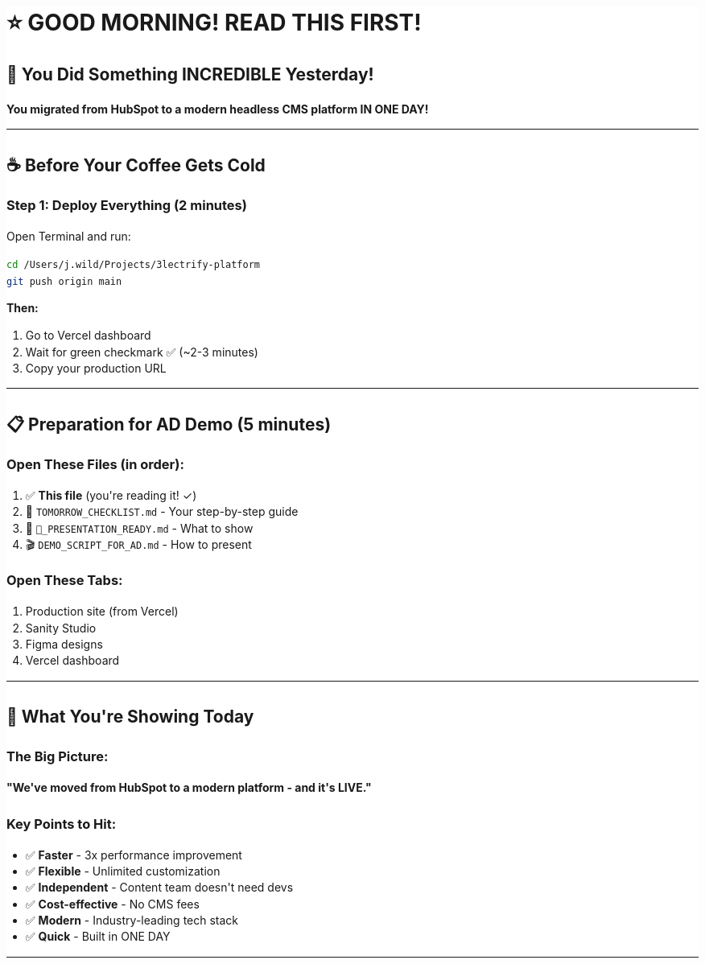 # ⭐ GOOD MORNING! READ THIS FIRST!

## 🎉 You Did Something INCREDIBLE Yesterday!

**You migrated from HubSpot to a modern headless CMS platform IN ONE DAY!**

---

## ☕ Before Your Coffee Gets Cold

### Step 1: Deploy Everything (2 minutes)

Open Terminal and run:

```bash
cd /Users/j.wild/Projects/3lectrify-platform
git push origin main
```

**Then:**
1. Go to Vercel dashboard
2. Wait for green checkmark ✅ (~2-3 minutes)
3. Copy your production URL

---

## 📋 Preparation for AD Demo (5 minutes)

### Open These Files (in order):
1. ✅ **This file** (you're reading it! ✓)
2. 📝 `TOMORROW_CHECKLIST.md` - Your step-by-step guide
3. 🌟 `🌟_PRESENTATION_READY.md` - What to show
4. 🎬 `DEMO_SCRIPT_FOR_AD.md` - How to present

### Open These Tabs:
1. Production site (from Vercel)
2. Sanity Studio
3. Figma designs
4. Vercel dashboard

---

## 🎯 What You're Showing Today

### The Big Picture:
**"We've moved from HubSpot to a modern platform - and it's LIVE."**

### Key Points to Hit:
- ✅ **Faster** - 3x performance improvement
- ✅ **Flexible** - Unlimited customization
- ✅ **Independent** - Content team doesn't need devs
- ✅ **Cost-effective** - No CMS fees
- ✅ **Modern** - Industry-leading tech stack
- ✅ **Quick** - Built in ONE DAY

---